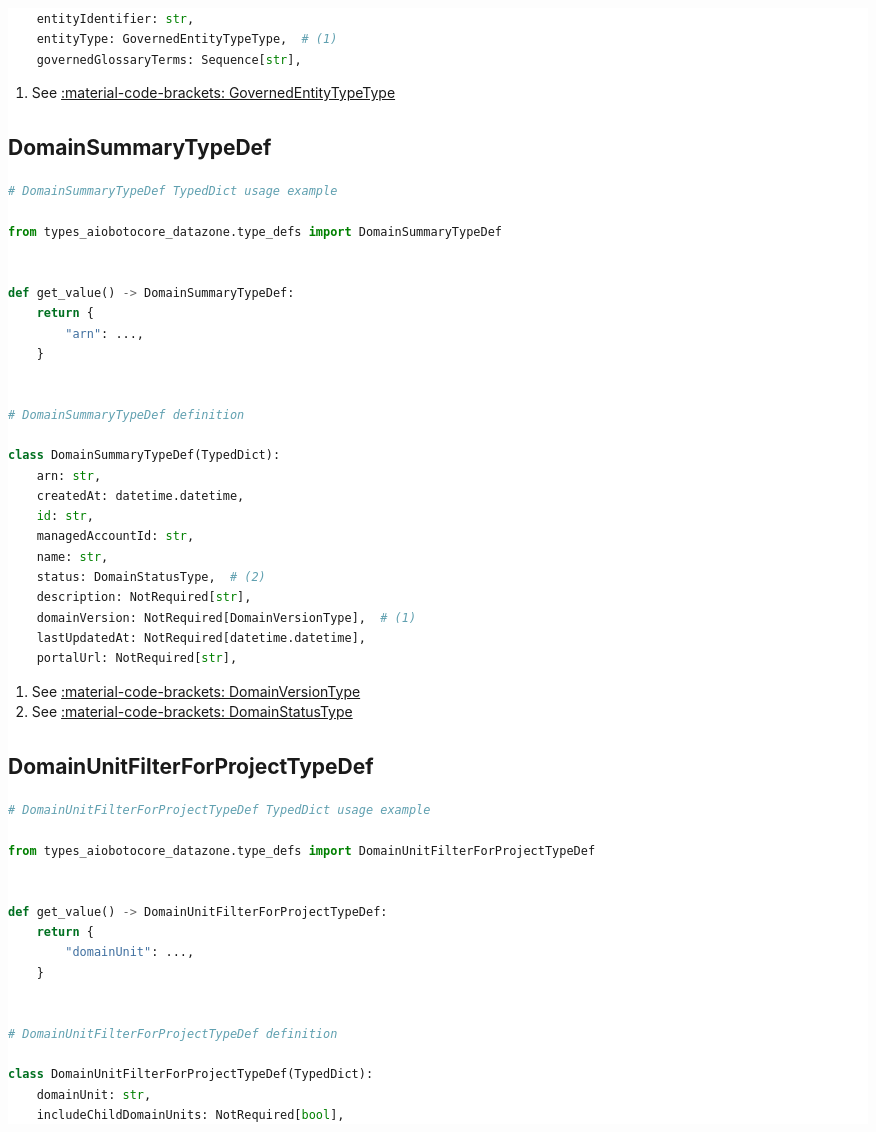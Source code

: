 ```python
    entityIdentifier: str,
    entityType: GovernedEntityTypeType,  # (1)
    governedGlossaryTerms: Sequence[str],
```

1. See [:material-code-brackets: GovernedEntityTypeType](./literals.md#governedentitytypetype)

## DomainSummaryTypeDef

```python
# DomainSummaryTypeDef TypedDict usage example

from types_aiobotocore_datazone.type_defs import DomainSummaryTypeDef


def get_value() -> DomainSummaryTypeDef:
    return {
        "arn": ...,
    }


# DomainSummaryTypeDef definition

class DomainSummaryTypeDef(TypedDict):
    arn: str,
    createdAt: datetime.datetime,
    id: str,
    managedAccountId: str,
    name: str,
    status: DomainStatusType,  # (2)
    description: NotRequired[str],
    domainVersion: NotRequired[DomainVersionType],  # (1)
    lastUpdatedAt: NotRequired[datetime.datetime],
    portalUrl: NotRequired[str],
```

1. See [:material-code-brackets: DomainVersionType](./literals.md#domainversiontype)
2. See [:material-code-brackets: DomainStatusType](./literals.md#domainstatustype)

## DomainUnitFilterForProjectTypeDef

```python
# DomainUnitFilterForProjectTypeDef TypedDict usage example

from types_aiobotocore_datazone.type_defs import DomainUnitFilterForProjectTypeDef


def get_value() -> DomainUnitFilterForProjectTypeDef:
    return {
        "domainUnit": ...,
    }


# DomainUnitFilterForProjectTypeDef definition

class DomainUnitFilterForProjectTypeDef(TypedDict):
    domainUnit: str,
    includeChildDomainUnits: NotRequired[bool],
```
